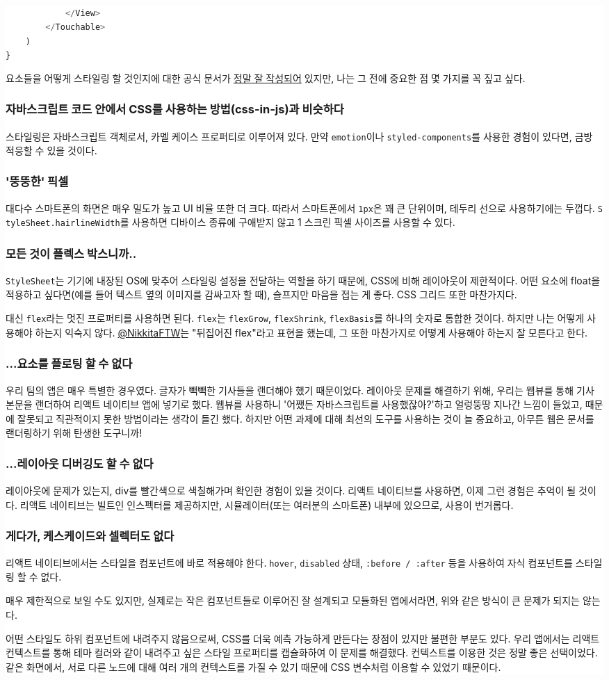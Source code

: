 ```javascript
            </View>
        </Touchable>
    )
}
```

 요소들을 어떻게 스타일링 할 것인지에 대한 공식 문서가 [정말 잘 작성되어](https://facebook.github.io/react-native/docs/0.59/flexbox) 있지만, 나는 그 전에 중요한 점 몇 가지를 꼭 짚고 싶다.

### 자바스크립트 코드 안에서 CSS를 사용하는 방법(css-in-js)과 비슷하다

스타일링은 자바스크립트 객체로서, 카멜 케이스 프로퍼티로 이루어져 있다. 만약 `emotion`이나 `styled-components`를 사용한 경험이 있다면, 금방 적응할 수 있을 것이다. 

### '뚱뚱한' 픽셀

대다수 스마트폰의 화면은 매우 밀도가 높고 UI 비율 또한 더 크다. 따라서 스마트폰에서  `1px`은 꽤 큰 단위이며, 테두리 선으로 사용하기에는 두껍다. `StyleSheet.hairlineWidth`를 사용하면 디바이스 종류에 구애받지 않고 1 스크린 픽셀 사이즈를 사용할 수 있다.



### 모든 것이 플렉스 박스니까..

`StyleSheet`는 기기에 내장된 OS에 맞추어 스타일링 설정을 전달하는 역할을 하기 때문에, CSS에 비해 레이아웃이 제한적이다. 어떤 요소에 float을 적용하고 싶다면(예를 들어 텍스트 옆의 이미지를 감싸고자 할 때), 슬프지만 마음을 접는 게 좋다. CSS 그리드 또한 마찬가지다.

대신 `flex`라는 멋진 프로퍼티를 사용하면 된다. `flex`는 `flexGrow`, `flexShrink`, `flexBasis`를 하나의 숫자로 통합한 것이다. 하지만 나는 어떻게 사용해야 하는지 익숙지 않다. [@NikkitaFTW](https://mobile.twitter.com/nikkitaftw)는 "뒤집어진 flex"라고 표현을 했는데, 그 또한 마찬가지로 어떻게 사용해야 하는지 잘 모른다고 한다.



### ...요소를 플로팅 할 수 없다

우리 팀의 앱은 매우 특별한 경우였다. 글자가 빽빽한 기사들을 랜더해야 했기 때문이었다. 레이아웃 문제를 해결하기 위해, 우리는 웹뷰를 통해 기사 본문을 랜더하여 리액트 네이티브 앱에 넣기로 했다. 웹뷰를 사용하니 '어쨌든 자바스크립트를 사용했잖아?'하고 얼렁뚱땅 지나간 느낌이 들었고, 때문에 잘못되고 직관적이지 못한 방법이라는 생각이 들긴 했다. 하지만 어떤 과제에 대해 최선의 도구를 사용하는 것이 늘 중요하고, 아무튼 웹은 문서를 랜더링하기 위해 탄생한 도구니까!



### ...레이아웃 디버깅도 할 수 없다

레이아웃에 문제가 있는지, div를 빨간색으로 색칠해가며 확인한 경험이 있을 것이다. 리액트 네이티브를 사용하면, 이제 그런 경험은 추억이 될 것이다. 리액트 네이티브는 빌트인 인스펙터를 제공하지만, 시뮬레이터(또는 여러분의 스마트폰) 내부에 있으므로, 사용이 번거롭다.



### 게다가, 케스케이드와 셀렉터도 없다

리액트 네이티브에서는 스타일을 컴포넌트에 바로 적용해야 한다. `hover`, `disabled` 상태, `:before / :after` 등을 사용하여 자식 컴포넌트를 스타일링 할 수 없다.

매우 제한적으로 보일 수도 있지만, 실제로는 작은 컴포넌트들로 이루어진 잘 설계되고 모듈화된 앱에서라면, 위와 같은 방식이 큰 문제가 되지는 않는다.

어떤 스타일도 하위 컴포넌트에 내려주지 않음으로써, CSS를 더욱 예측 가능하게 만든다는 장점이 있지만 불편한 부분도 있다.  우리 앱에서는 리액트 컨텍스트를 통해 테마 컬러와 같이 내려주고 싶은 스타일 프로퍼티를 캡슐화하여 이 문제를 해결했다. 컨텍스트를 이용한 것은 정말 좋은 선택이었다. 같은 화면에서, 서로 다른 노드에 대해 여러 개의 컨텍스트를 가질 수 있기 때문에 CSS 변수처럼 이용할 수 있었기 때문이다.
